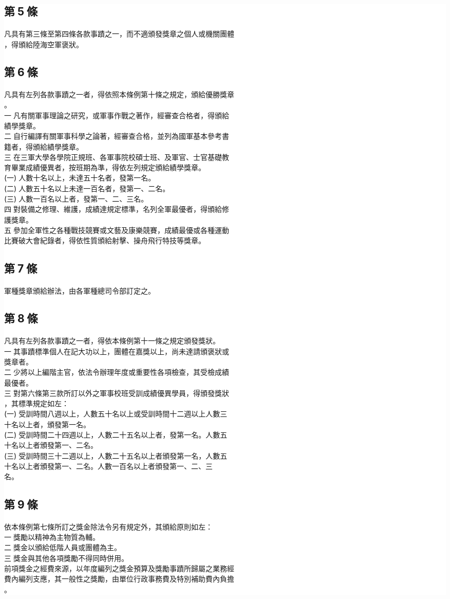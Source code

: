 第 5 條
-------
凡具有第三條至第四條各款事蹟之一，而不適頒發獎章之個人或機關團體  
，得頒給陸海空軍褒狀。

第 6 條
-------
凡具有左列各款事蹟之一者，得依照本條例第十條之規定，頒給優勝獎章  
。  
一  凡有關軍事理論之研究，或軍事作戰之著作，經審查合格者，得頒給  
    績學獎章。  
二  自行編譯有關軍事科學之論著，經審查合格，並列為國軍基本參考書  
    籍者，得頒給績學獎章。  
三  在三軍大學各學院正規班、各軍事院校碩士班、及軍官、士官基礎教  
    育畢業成績優異者，按班期為準，得依左列規定頒給績學獎章。  
 (一) 人數十名以上，未達五十名者，發第一名。  
 (二) 人數五十名以上未達一百名者，發第一、二名。  
 (三) 人數一百名以上者，發第一、二、三名。  
四  對裝備之修理、維護，成績達規定標準，名列全軍最優者，得頒給修  
    護獎章。  
五  參加全軍性之各種戰技競賽或文藝及康樂競賽，成績最優或各種運動  
    比賽破大會紀錄者，得依性質頒給射擊、操舟飛行特技等獎章。

第 7 條
-------
軍種獎章頒給辦法，由各軍種總司令部訂定之。

第 8 條
-------
凡具有左列各款事蹟之一者，得依本條例第十一條之規定頒發獎狀。  
一  其事蹟標準個人在記大功以上，團體在嘉獎以上，尚未達請頒褒狀或  
    獎章者。  
二  少將以上編階主官，依法令辦理年度或重要性各項檢查，其受檢成績  
    最優者。  
三  對第六條第三款所訂以外之軍事校班受訓成績優異學員，得頒發獎狀  
    ，其標準規定如左：  
 (一) 受訓時間八週以上，人數五十名以上或受訓時間十二週以上人數三  
      十名以上者，頒發第一名。  
 (二) 受訓時間二十四週以上，人數二十五名以上者，發第一名。人數五  
      十名以上者頒發第一、二名。  
 (三) 受訓時間三十二週以上，人數二十五名以上者頒發第一名，人數五  
      十名以上者頒發第一、二名。人數一百名以上者頒發第一、二、三  
      名。

第 9 條
-------
依本條例第七條所訂之獎金除法令另有規定外，其頒給原則如左：  
一  獎勵以精神為主物質為輔。  
二  獎金以頒給低階人員或團體為主。  
三  獎金與其他各項獎勵不得同時併用。  
前項獎金之經費來源，以年度編列之獎金預算及獎勵事蹟所歸屬之業務經  
費內編列支應，其一般性之獎勵，由單位行政事務費及特別補助費內負擔  
。
